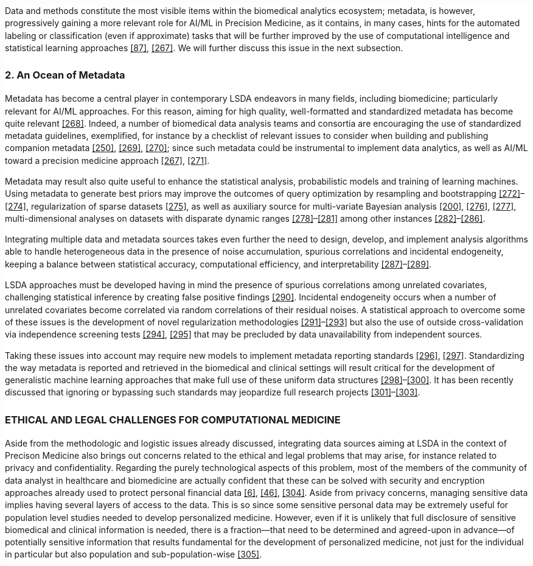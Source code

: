 Data and methods constitute the most visible items within the biomedical analytics ecosystem; metadata, is however, progressively gaining a more relevant role for AI/ML in Precision Medicine, as it contains, in many cases, hints for the automated labeling or classification (even if approximate) tasks that will be further improved by the use of computational intelligence and statistical learning approaches [[87]](#ref-87), [[267]](#ref-267). We will further discuss this issue in the next subsection.

### 2. An Ocean of Metadata

Metadata has become a central player in contemporary LSDA endeavors in many fields, including biomedicine; particularly relevant for AI/ML approaches. For this reason, aiming for high quality, well-formatted and standardized metadata has become quite relevant [[268]](#ref-268). Indeed, a number of biomedical data analysis teams and consortia are encouraging the use of standardized metadata guidelines, exemplified, for instance by a checklist of relevant issues to consider when building and publishing companion metadata [[250]](#ref-250), [[269]](#ref-269), [[270]](#ref-270); since such metadata could be instrumental to implement data analytics, as well as AI/ML toward a precision medicine approach [[267]](#ref-267), [[271]](#ref-271).

Metadata may result also quite useful to enhance the statistical analysis, probabilistic models and training of learning machines. Using metadata to generate best priors may improve the outcomes of query optimization by resampling and bootstrapping [[272]](#ref-272)–[[274]](#ref-274), regularization of sparse datasets [[275]](#ref-275), as well as auxiliary source for multi-variate Bayesian analysis [[200]](#ref-200), [[276]](#ref-276), [[277]](#ref-277), multi-dimensional analyses on datasets with disparate dynamic ranges [[278]](#ref-278)–[[281]](#ref-281) among other instances [[282]](#ref-282)–[[286]](#ref-286).

Integrating multiple data and metadata sources takes even further the need to design, develop, and implement analysis algorithms able to handle heterogeneous data in the presence of noise accumulation, spurious correlations and incidental endogeneity, keeping a balance between statistical accuracy, computational efficiency, and interpretability [[287]](#ref-287)–[[289]](#ref-289).

LSDA approaches must be developed having in mind the presence of spurious correlations among unrelated covariates, challenging statistical inference by creating false positive findings [[290]](#ref-290). Incidental endogeneity occurs when a number of unrelated covariates become correlated via random correlations of their residual noises. A statistical approach to overcome some of these issues is the development of novel regularization methodologies [[291]](#ref-291)–[[293]](#ref-293) but also the use of outside cross-validation via independence screening tests [[294]](#ref-294), [[295]](#ref-295) that may be precluded by data unavailability from independent sources.

Taking these issues into account may require new models to implement metadata reporting standards [[296]](#ref-296), [[297]](#ref-297). Standardizing the way metadata is reported and retrieved in the biomedical and clinical settings will result critical for the development of generalistic machine learning approaches that make full use of these uniform data structures [[298]](#ref-298)–[[300]](#ref-300). It has been recently discussed that ignoring or bypassing such standards may jeopardize full research projects [[301]](#ref-301)–[[303]](#ref-303).

### ETHICAL AND LEGAL CHALLENGES FOR COMPUTATIONAL MEDICINE

Aside from the methodologic and logistic issues already discussed, integrating data sources aiming at LSDA in the context of Precison Medicine also brings out concerns related to the ethical and legal problems that may arise, for instance related to privacy and confidentiality. Regarding the purely technological aspects of this problem, most of the members of the community of data analyst in healthcare and biomedicine are actually confident that these can be solved with security and encryption approaches already used to protect personal financial data [[6]](#ref-6), [[46]](#ref-46), [[304]](#ref-304). Aside from privacy concerns, managing sensitive data implies having several layers of access to the data. This is so since some sensitive personal data may be extremely useful for population level studies needed to develop personalized medicine. However, even if it is unlikely that full disclosure of sensitive biomedical and clinical information is needed, there is a fraction—that need to be determined and agreed-upon in advance—of potentially sensitive information that results fundamental for the development of personalized medicine, not just for the individual in particular but also population and sub-population-wise [[305]](#ref-305).
